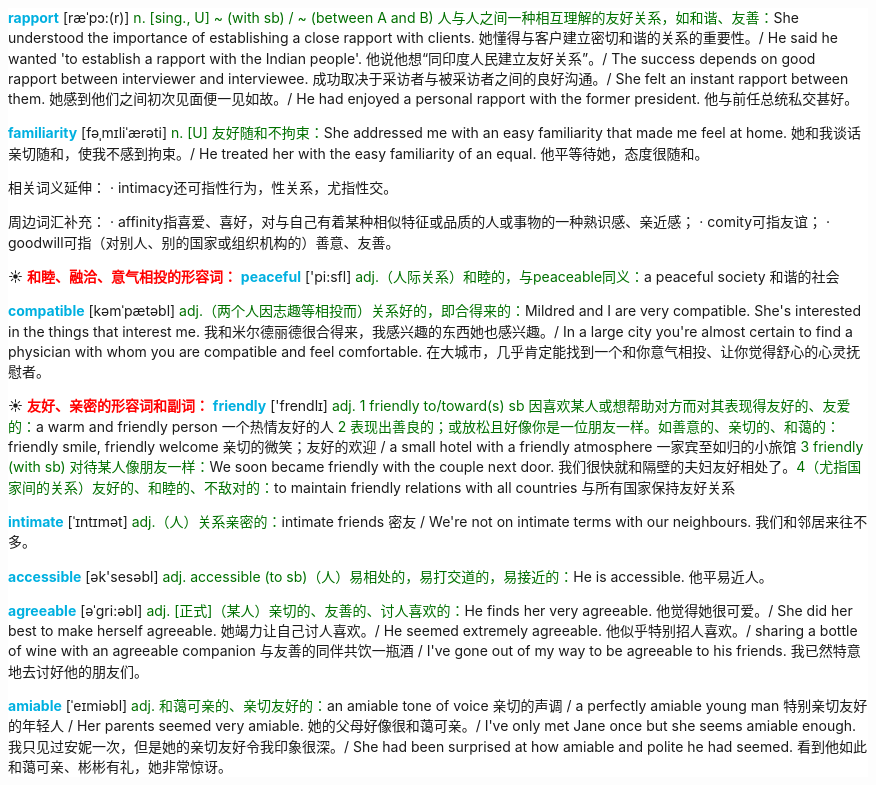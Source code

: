 <font color="sky blue">**rapport**</font> [ræˈpɔ:(r)]
<font color="rgb(227, 108, 9)">n. [sing., U] ~ (with sb) / ~ (between A and B) 人与人之间一种相互理解的友好关系，如和谐、友善：</font>She understood the importance of establishing a close rapport with clients. 她懂得与客户建立密切和谐的关系的重要性。/ He said he wanted 'to establish a rapport with the Indian people'. 他说他想“同印度人民建立友好关系”。/ The success depends on good rapport between interviewer and interviewee. 成功取决于采访者与被采访者之间的良好沟通。/ She felt an instant rapport between them. 她感到他们之间初次见面便一见如故。/ He had enjoyed a personal rapport with the former president. 他与前任总统私交甚好。

<font color="sky blue">**familiarity**</font> [fəˌmɪliˈærəti]
<font color="rgb(227, 108, 9)">n. [U] 友好随和不拘束：</font>She addressed me with an easy familiarity that made me feel at home. 她和我谈话亲切随和，使我不感到拘束。/ He treated her with the easy familiarity of an equal. 他平等待她，态度很随和。

相关词义延伸：
· intimacy还可指性行为，性关系，尤指性交。

周边词汇补充：
· affinity指喜爱、喜好，对与自己有着某种相似特征或品质的人或事物的一种熟识感、亲近感；
· comity可指友谊；
· goodwill可指（对别人、别的国家或组织机构的）善意、友善。

☀ <font color="red">**和睦、融洽、意气相投的形容词：**</font>
<font color="sky blue">**peaceful**</font> ['pi:sfl] 
<font color="rgb(227, 108, 9)">adj.（人际关系）和睦的，与peaceable同义：</font>a peaceful society 和谐的社会
           
<font color="sky blue">**compatible**</font> [kəmˈpætəbl]
<font color="rgb(227, 108, 9)">adj.（两个人因志趣等相投而）关系好的，即合得来的：</font>Mildred and I are very compatible. She's interested in the things that interest me. 我和米尔德丽德很合得来，我感兴趣的东西她也感兴趣。/ In a large city you're almost certain to find a physician with whom you are compatible and feel comfortable. 在大城市，几乎肯定能找到一个和你意气相投、让你觉得舒心的心灵抚慰者。

☀ <font color="red">**友好、亲密的形容词和副词：**</font>
<font color="sky blue">**friendly**</font> ['frendlɪ] 
<font color="rgb(227, 108, 9)">adj. 1 friendly to/toward(s) sb 因喜欢某人或想帮助对方而对其表现得友好的、友爱的：</font>a warm and friendly person 一个热情友好的人 <font color="rgb(227, 108, 9)">2 表现出善良的；或放松且好像你是一位朋友一样。如善意的、亲切的、和蔼的：</font>friendly smile, friendly welcome 亲切的微笑；友好的欢迎 / a small hotel with a friendly atmosphere 一家宾至如归的小旅馆 <font color="rgb(227, 108, 9)">3 friendly (with sb) 对待某人像朋友一样：</font>We soon became friendly with the couple next door. 我们很快就和隔壁的夫妇友好相处了。<font color="rgb(227, 108, 9)">4（尤指国家间的关系）友好的、和睦的、不敌对的：</font>to maintain friendly relations with all countries 与所有国家保持友好关系
           
<font color="sky blue">**intimate**</font> [ˈɪntɪmət]
<font color="rgb(227, 108, 9)">adj.（人）关系亲密的：</font>intimate friends 密友 / We're not on intimate terms with our neighbours. 我们和邻居来往不多。

<font color="sky blue">**accessible**</font> [ək'sesəbl] 
<font color="rgb(227, 108, 9)">adj. accessible (to sb)（人）易相处的，易打交道的，易接近的：</font>He is accessible. 他平易近人。
           
<font color="sky blue">**agreeable**</font> [əˈgri:əbl]
<font color="rgb(227, 108, 9)">adj. [正式]（某人）亲切的、友善的、讨人喜欢的：</font>He finds her very agreeable. 他觉得她很可爱。/ She did her best to make herself agreeable. 她竭力让自己讨人喜欢。/ He seemed extremely agreeable. 他似乎特别招人喜欢。/ sharing a bottle of wine with an agreeable companion 与友善的同伴共饮一瓶酒 / I've gone out of my way to be agreeable to his friends. 我已然特意地去讨好他的朋友们。
           
<font color="sky blue">**amiable**</font> [ˈeɪmiəbl]
<font color="rgb(227, 108, 9)">adj. 和蔼可亲的、亲切友好的：</font>an amiable tone of voice 亲切的声调 / a perfectly amiable young man 特别亲切友好的年轻人 / Her parents seemed very amiable. 她的父母好像很和蔼可亲。/ I've only met Jane once but she seems amiable enough. 我只见过安妮一次，但是她的亲切友好令我印象很深。/ She had been surprised at how amiable and polite he had seemed. 看到他如此和蔼可亲、彬彬有礼，她非常惊讶。
           